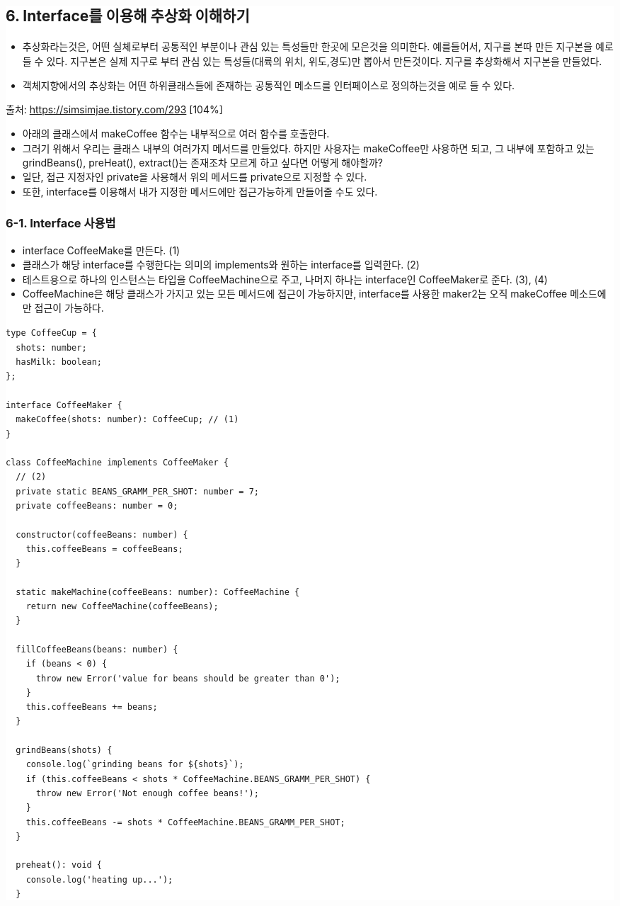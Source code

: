 ## 6. Interface를 이용해 추상화 이해하기

- 추상화라는것은, 어떤 실체로부터 공통적인 부분이나 관심 있는 특성들만 한곳에 모은것을 의미한다. 예를들어서, 지구를 본따 만든 지구본을 예로 들 수 있다. 지구본은 실제 지구로 부터 관심 있는 특성들(대륙의 위치, 위도,경도)만 뽑아서 만든것이다. 지구를 추상화해서 지구본을 만들었다.

- 객체지향에서의 추상화는 어떤 하위클래스들에 존재하는 공통적인 메소드를 인터페이스로 정의하는것을 예로 들 수 있다.

출처: https://simsimjae.tistory.com/293 [104%]

- 아래의 클래스에서 makeCoffee 함수는 내부적으로 여러 함수를 호출한다.
- 그러기 위해서 우리는 클래스 내부의 여러가지 메서드를 만들었다. 하지만 사용자는 makeCoffee만 사용하면 되고, 그 내부에 포함하고 있는 grindBeans(), preHeat(), extract()는 존재조차 모르게 하고 싶다면 어떻게 해야할까?
- 일단, 접근 지정자인 private을 사용해서 위의 메서드를 private으로 지정할 수 있다.
- 또한, interface를 이용해서 내가 지정한 메서드에만 접근가능하게 만들어줄 수도 있다.

### 6-1. Interface 사용법

- interface CoffeeMake를 만든다. (1)
- 클래스가 해당 interface를 수행한다는 의미의 implements와 원하는 interface를 입력한다. (2)
- 테스트용으로 하나의 인스턴스는 타입을 CoffeeMachine으로 주고, 나머지 하나는 interface인 CoffeeMaker로 준다. (3), (4)
- CoffeeMachine은 해당 클래스가 가지고 있는 모든 메서드에 접근이 가능하지만, interface를 사용한 maker2는 오직 makeCoffee 메소드에만 접근이 가능하다.

```tsx
type CoffeeCup = {
  shots: number;
  hasMilk: boolean;
};

interface CoffeeMaker {
  makeCoffee(shots: number): CoffeeCup; // (1)
}

class CoffeeMachine implements CoffeeMaker {
  // (2)
  private static BEANS_GRAMM_PER_SHOT: number = 7;
  private coffeeBeans: number = 0;

  constructor(coffeeBeans: number) {
    this.coffeeBeans = coffeeBeans;
  }

  static makeMachine(coffeeBeans: number): CoffeeMachine {
    return new CoffeeMachine(coffeeBeans);
  }

  fillCoffeeBeans(beans: number) {
    if (beans < 0) {
      throw new Error('value for beans should be greater than 0');
    }
    this.coffeeBeans += beans;
  }

  grindBeans(shots) {
    console.log(`grinding beans for ${shots}`);
    if (this.coffeeBeans < shots * CoffeeMachine.BEANS_GRAMM_PER_SHOT) {
      throw new Error('Not enough coffee beans!');
    }
    this.coffeeBeans -= shots * CoffeeMachine.BEANS_GRAMM_PER_SHOT;
  }

  preheat(): void {
    console.log('heating up...');
  }

```